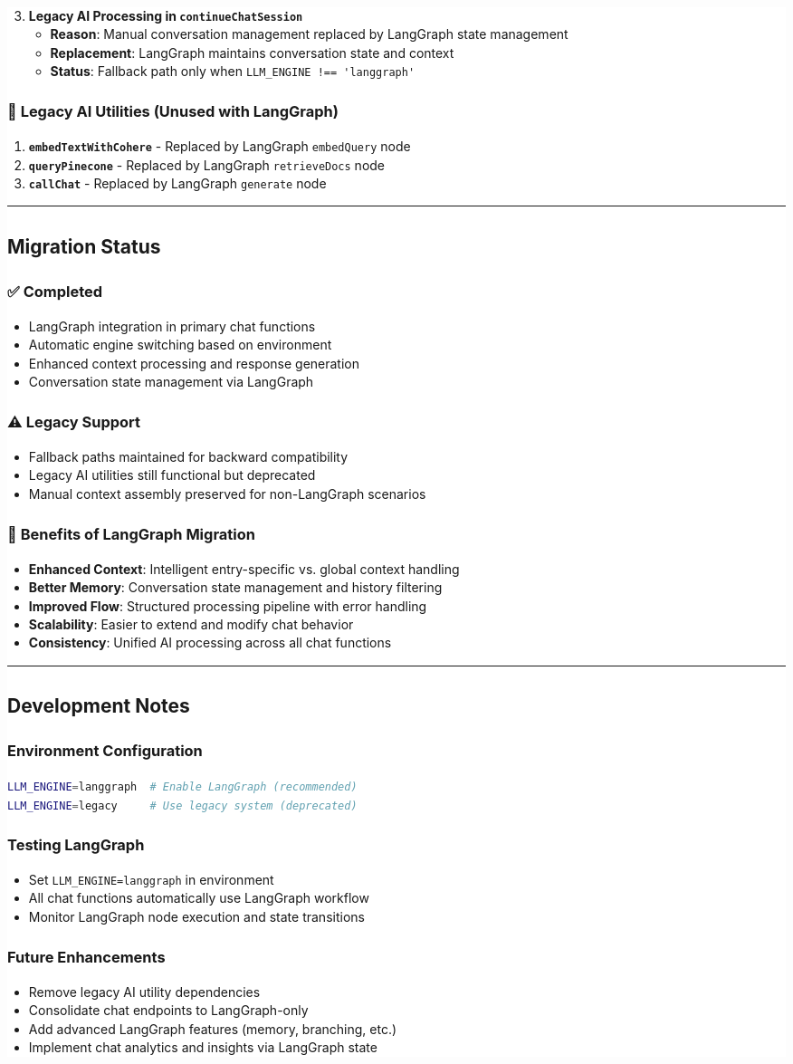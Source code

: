 3. **Legacy AI Processing in `continueChatSession`**
   - **Reason**: Manual conversation management replaced by LangGraph state management
   - **Replacement**: LangGraph maintains conversation state and context
   - **Status**: Fallback path only when `LLM_ENGINE !== 'langgraph'`

### 🔄 **Legacy AI Utilities (Unused with LangGraph)**

1. **`embedTextWithCohere`** - Replaced by LangGraph `embedQuery` node
2. **`queryPinecone`** - Replaced by LangGraph `retrieveDocs` node  
3. **`callChat`** - Replaced by LangGraph `generate` node

---

## Migration Status

### ✅ **Completed**
- LangGraph integration in primary chat functions
- Automatic engine switching based on environment
- Enhanced context processing and response generation
- Conversation state management via LangGraph

### ⚠️ **Legacy Support**
- Fallback paths maintained for backward compatibility
- Legacy AI utilities still functional but deprecated
- Manual context assembly preserved for non-LangGraph scenarios

### 🚀 **Benefits of LangGraph Migration**
- **Enhanced Context**: Intelligent entry-specific vs. global context handling
- **Better Memory**: Conversation state management and history filtering
- **Improved Flow**: Structured processing pipeline with error handling
- **Scalability**: Easier to extend and modify chat behavior
- **Consistency**: Unified AI processing across all chat functions

---

## Development Notes

### Environment Configuration
```bash
LLM_ENGINE=langgraph  # Enable LangGraph (recommended)
LLM_ENGINE=legacy     # Use legacy system (deprecated)
```

### Testing LangGraph
- Set `LLM_ENGINE=langgraph` in environment
- All chat functions automatically use LangGraph workflow
- Monitor LangGraph node execution and state transitions

### Future Enhancements
- Remove legacy AI utility dependencies
- Consolidate chat endpoints to LangGraph-only
- Add advanced LangGraph features (memory, branching, etc.)
- Implement chat analytics and insights via LangGraph state 